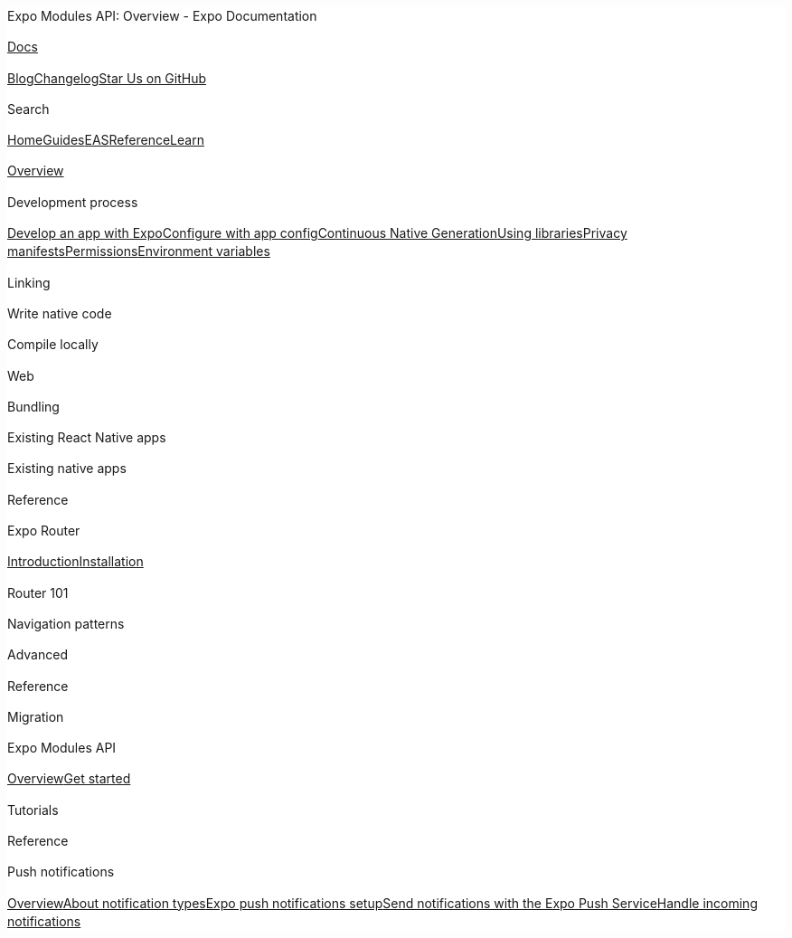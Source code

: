 Expo Modules API: Overview - Expo Documentation

[Docs](/)

[Blog](https://expo.dev/blog)[Changelog](https://expo.dev/changelog)[Star Us on GitHub](https://github.com/expo/expo)

Search

[Home](/)[Guides](/guides/overview)[EAS](/eas)[Reference](/versions/latest)[Learn](/tutorial/overview)

[Overview](/guides/overview)

Development process

[Develop an app with Expo](/workflow/overview)[Configure with app config](/workflow/configuration)[Continuous Native Generation](/workflow/continuous-native-generation)[Using libraries](/workflow/using-libraries)[Privacy manifests](/guides/apple-privacy)[Permissions](/guides/permissions)[Environment variables](/guides/environment-variables)

Linking

Write native code

Compile locally

Web

Bundling

Existing React Native apps

Existing native apps

Reference

Expo Router

[Introduction](/router/introduction)[Installation](/router/installation)

Router 101

Navigation patterns

Advanced

Reference

Migration

Expo Modules API

[Overview](/modules/overview)[Get started](/modules/get-started)

Tutorials

Reference

Push notifications

[Overview](/push-notifications/overview)[About notification types](/push-notifications/what-you-need-to-know)[Expo push notifications setup](/push-notifications/push-notifications-setup)[Send notifications with the Expo Push Service](/push-notifications/sending-notifications)[Handle incoming notifications](/push-notifications/receiving-notifications)
